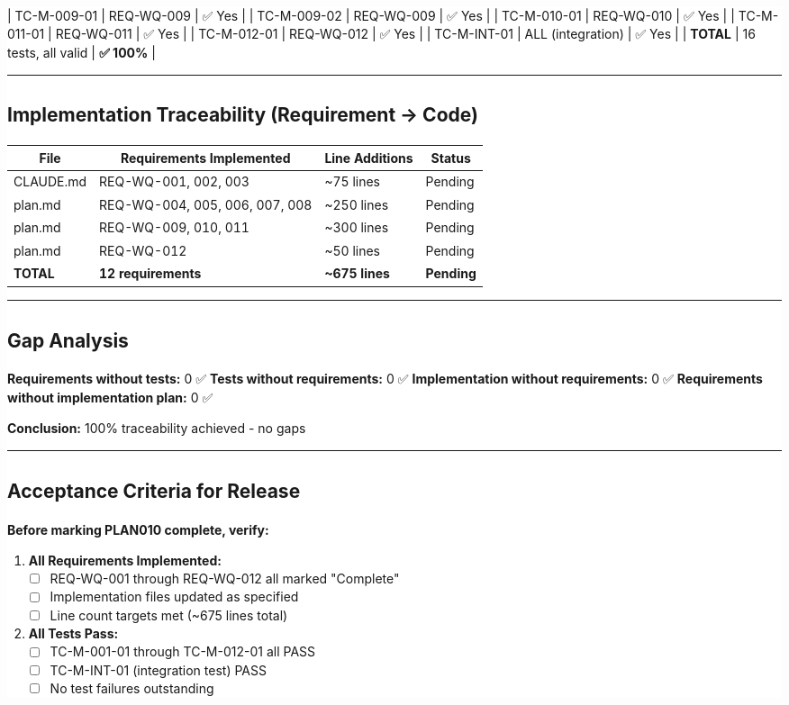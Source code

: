 | TC-M-009-01 | REQ-WQ-009 | ✅ Yes |
| TC-M-009-02 | REQ-WQ-009 | ✅ Yes |
| TC-M-010-01 | REQ-WQ-010 | ✅ Yes |
| TC-M-011-01 | REQ-WQ-011 | ✅ Yes |
| TC-M-012-01 | REQ-WQ-012 | ✅ Yes |
| TC-M-INT-01 | ALL (integration) | ✅ Yes |
| **TOTAL** | 16 tests, all valid | **✅ 100%** |

---

## Implementation Traceability (Requirement → Code)

| File | Requirements Implemented | Line Additions | Status |
|------|-------------------------|----------------|--------|
| CLAUDE.md | REQ-WQ-001, 002, 003 | ~75 lines | Pending |
| plan.md | REQ-WQ-004, 005, 006, 007, 008 | ~250 lines | Pending |
| plan.md | REQ-WQ-009, 010, 011 | ~300 lines | Pending |
| plan.md | REQ-WQ-012 | ~50 lines | Pending |
| **TOTAL** | **12 requirements** | **~675 lines** | **Pending** |

---

## Gap Analysis

**Requirements without tests:** 0 ✅
**Tests without requirements:** 0 ✅
**Implementation without requirements:** 0 ✅
**Requirements without implementation plan:** 0 ✅

**Conclusion:** 100% traceability achieved - no gaps

---

## Acceptance Criteria for Release

**Before marking PLAN010 complete, verify:**

1. **All Requirements Implemented:**
   - [ ] REQ-WQ-001 through REQ-WQ-012 all marked "Complete"
   - [ ] Implementation files updated as specified
   - [ ] Line count targets met (~675 lines total)

2. **All Tests Pass:**
   - [ ] TC-M-001-01 through TC-M-012-01 all PASS
   - [ ] TC-M-INT-01 (integration test) PASS
   - [ ] No test failures outstanding

